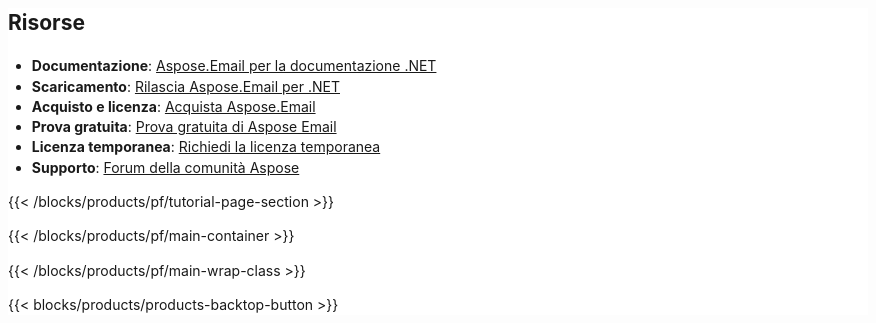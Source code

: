 ## Risorse
- **Documentazione**: [Aspose.Email per la documentazione .NET](https://reference.aspose.com/email/net/)
- **Scaricamento**: [Rilascia Aspose.Email per .NET](https://releases.aspose.com/email/net/)
- **Acquisto e licenza**: [Acquista Aspose.Email](https://purchase.aspose.com/buy)
- **Prova gratuita**: [Prova gratuita di Aspose Email](https://releases.aspose.com/email/net/)
- **Licenza temporanea**: [Richiedi la licenza temporanea](https://purchase.aspose.com/temporary-license/)
- **Supporto**: [Forum della comunità Aspose](https://forum.aspose.com/c/email/10)

{{< /blocks/products/pf/tutorial-page-section >}}

{{< /blocks/products/pf/main-container >}}

{{< /blocks/products/pf/main-wrap-class >}}

{{< blocks/products/products-backtop-button >}}